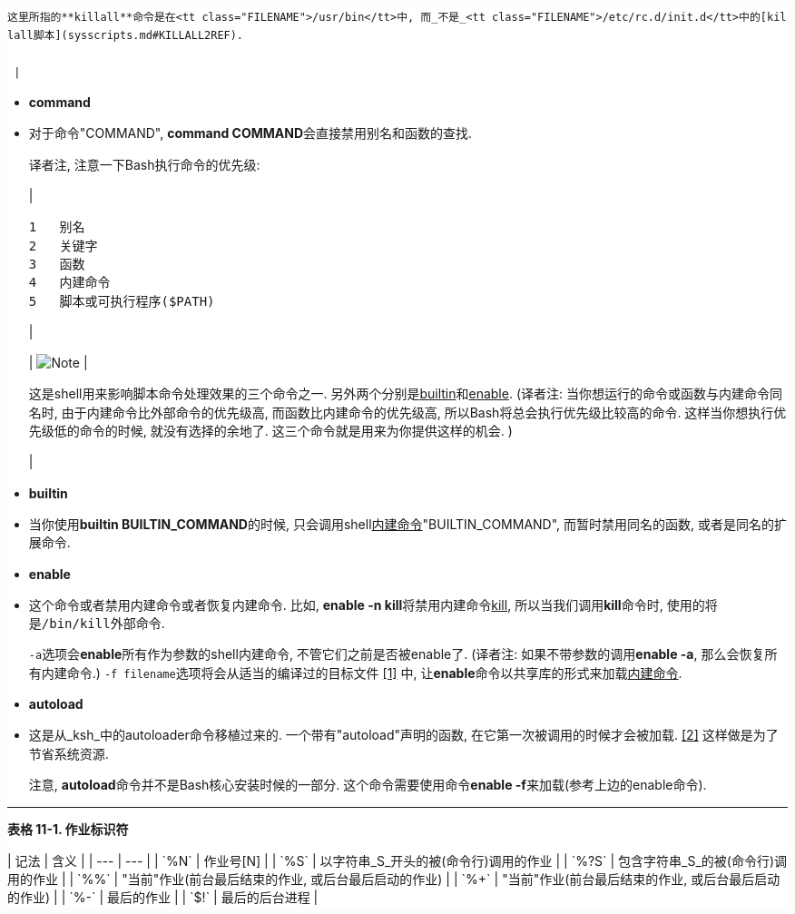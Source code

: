     这里所指的**killall**命令是在<tt class="FILENAME">/usr/bin</tt>中, 而_不是_<tt class="FILENAME">/etc/rc.d/init.d</tt>中的[killall脚本](sysscripts.md#KILLALL2REF).

     |

*   **command**
*   对于命令<span class="QUOTE">"COMMAND"</span>, **command COMMAND**会直接禁用别名和函数的查找.

    译者注, 注意一下Bash执行命令的优先级:

    | 

    <pre class="PROGRAMLISTING">1	别名
    2	关键字
    3	函数
    4	内建命令
    5	脚本或可执行程序($PATH)</pre>

     |

    | ![Note](./images/note.gif) | 

    这是shell用来影响脚本命令处理效果的三个命令之一. 另外两个分别是[builtin](x6745.md#BLTREF)和[enable](x6745.md#ENABLEREF). (译者注: 当你想运行的命令或函数与内建命令同名时, 由于内建命令比外部命令的优先级高, 而函数比内建命令的优先级高, 所以Bash将总会执行优先级比较高的命令. 这样当你想执行优先级低的命令的时候, 就没有选择的余地了. 这三个命令就是用来为你提供这样的机会. )

     |

*   **builtin**
*   当你使用**builtin BUILTIN_COMMAND**的时候, 只会调用shell[内建命令](internal.md#BUILTINREF)<span class="QUOTE">"BUILTIN_COMMAND"</span>, 而暂时禁用同名的函数, 或者是同名的扩展命令.

*   **enable**
*   这个命令或者禁用内建命令或者恢复内建命令. 比如, **enable -n kill**将禁用内建命令[kill](x6745.md#KILLREF), 所以当我们调用**kill**命令时, 使用的将是<tt class="FILENAME">/bin/kill</tt>外部命令.

    `-a`选项会**enable**所有作为参数的shell内建命令, 不管它们之前是否被enable了. (译者注: 如果不带参数的调用**enable -a**, 那么会恢复所有内建命令.) `-f filename`选项将会从适当的编译过的目标文件 [[1]](#FTN.AEN7006) 中, 让**enable**命令以共享库的形式来加载[内建命令](internal.md#BUILTINREF).

*   **autoload**
*   这是从_ksh_中的autoloader命令移植过来的. 一个带有<span class="QUOTE">"autoload"</span>声明的函数, 在它第一次被调用的时候才会被加载. [[2]](#FTN.AEN7026) 这样做是为了节省系统资源.

    注意, **autoload**命令并不是Bash核心安装时候的一部分. 这个命令需要使用命令**enable -f**来加载(参考上边的enable命令).

* * *

**表格 11-1\. 作业标识符**

<colgroup><col><col></colgroup>
| 记法 | 含义 |
| --- | --- |
| `%N` | 作业号[N] |
| `%S` | 以字符串_S_开头的被(命令行)调用的作业 |
| `%?S` | 包含字符串_S_的被(命令行)调用的作业 |
| `%%` | <span class="QUOTE">"当前"</span>作业(前台最后结束的作业, 或后台最后启动的作业) |
| `%+` | <span class="QUOTE">"当前"</span>作业(前台最后结束的作业, 或后台最后启动的作业) |
| `%-` | 最后的作业 |
| `$!` | 最后的后台进程 |

